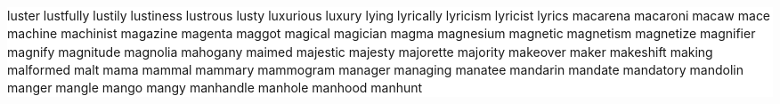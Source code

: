 luster
lustfully
lustily
lustiness
lustrous
lusty
luxurious
luxury
lying
lyrically
lyricism
lyricist
lyrics
macarena
macaroni
macaw
mace
machine
machinist
magazine
magenta
maggot
magical
magician
magma
magnesium
magnetic
magnetism
magnetize
magnifier
magnify
magnitude
magnolia
mahogany
maimed
majestic
majesty
majorette
majority
makeover
maker
makeshift
making
malformed
malt
mama
mammal
mammary
mammogram
manager
managing
manatee
mandarin
mandate
mandatory
mandolin
manger
mangle
mango
mangy
manhandle
manhole
manhood
manhunt